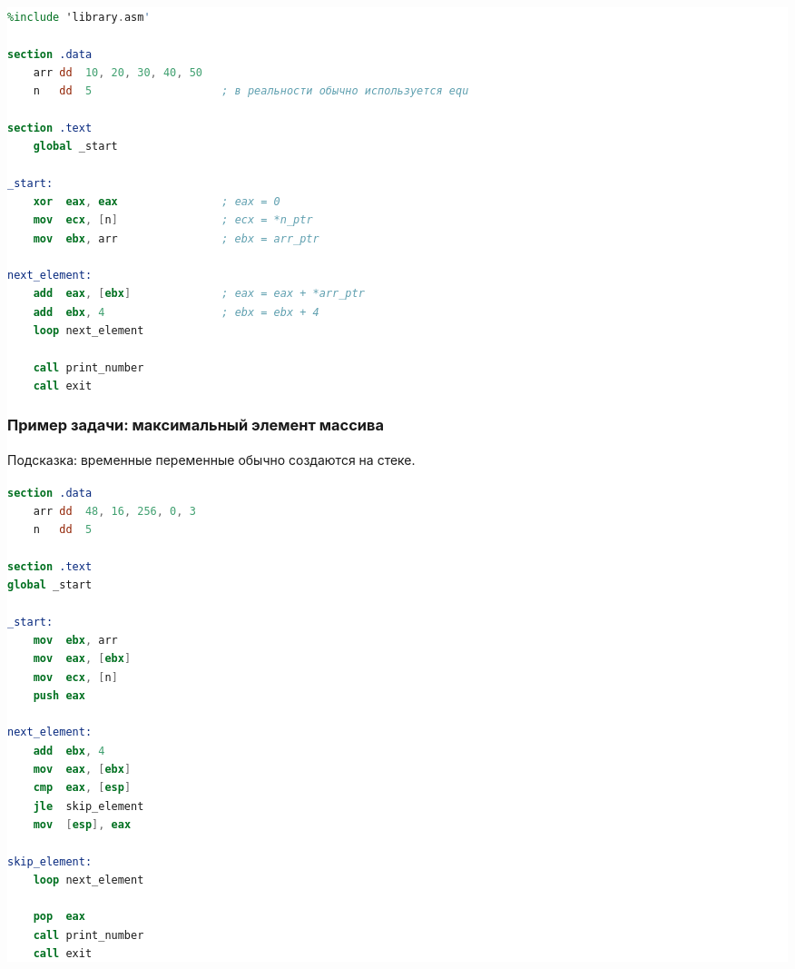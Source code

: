 ```nasm
%include 'library.asm'

section .data
    arr dd  10, 20, 30, 40, 50
    n   dd  5                    ; в реальности обычно используется equ

section .text
    global _start

_start:
    xor  eax, eax                ; eax = 0
    mov  ecx, [n]                ; ecx = *n_ptr
    mov  ebx, arr                ; ebx = arr_ptr

next_element:
    add  eax, [ebx]              ; eax = eax + *arr_ptr
    add  ebx, 4                  ; ebx = ebx + 4
    loop next_element

    call print_number
    call exit
```



### Пример задачи: максимальный элемент массива

Подсказка: временные переменные обычно создаются на стеке.

```nasm
section .data
    arr dd  48, 16, 256, 0, 3
    n   dd  5

section .text
global _start

_start:
    mov  ebx, arr
    mov  eax, [ebx]
    mov  ecx, [n]
    push eax

next_element:
    add  ebx, 4
    mov  eax, [ebx]
    cmp  eax, [esp]
    jle  skip_element
    mov  [esp], eax

skip_element:
    loop next_element

    pop  eax
    call print_number
    call exit
```
